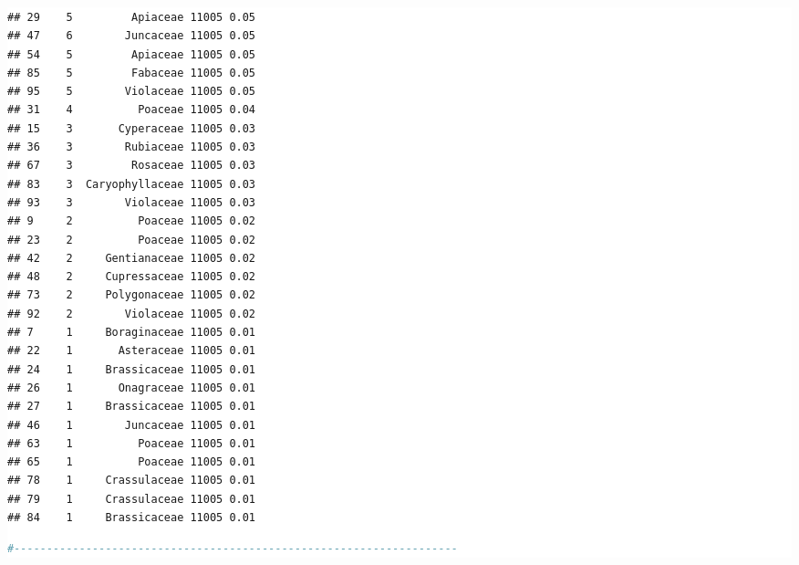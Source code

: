     ## 29    5         Apiaceae 11005 0.05
    ## 47    6        Juncaceae 11005 0.05
    ## 54    5         Apiaceae 11005 0.05
    ## 85    5         Fabaceae 11005 0.05
    ## 95    5        Violaceae 11005 0.05
    ## 31    4          Poaceae 11005 0.04
    ## 15    3       Cyperaceae 11005 0.03
    ## 36    3        Rubiaceae 11005 0.03
    ## 67    3         Rosaceae 11005 0.03
    ## 83    3  Caryophyllaceae 11005 0.03
    ## 93    3        Violaceae 11005 0.03
    ## 9     2          Poaceae 11005 0.02
    ## 23    2          Poaceae 11005 0.02
    ## 42    2     Gentianaceae 11005 0.02
    ## 48    2     Cupressaceae 11005 0.02
    ## 73    2     Polygonaceae 11005 0.02
    ## 92    2        Violaceae 11005 0.02
    ## 7     1     Boraginaceae 11005 0.01
    ## 22    1       Asteraceae 11005 0.01
    ## 24    1     Brassicaceae 11005 0.01
    ## 26    1       Onagraceae 11005 0.01
    ## 27    1     Brassicaceae 11005 0.01
    ## 46    1        Juncaceae 11005 0.01
    ## 63    1          Poaceae 11005 0.01
    ## 65    1          Poaceae 11005 0.01
    ## 78    1     Crassulaceae 11005 0.01
    ## 79    1     Crassulaceae 11005 0.01
    ## 84    1     Brassicaceae 11005 0.01

``` r
#--------------------------------------------------------------------
```
